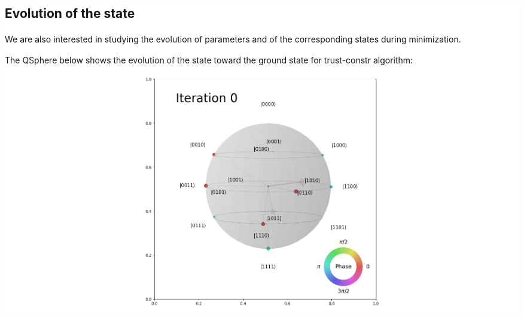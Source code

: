 ## Evolution of the state

We are also interested in studying the evolution of parameters and of the corresponding states during minimization. 


The QSphere below shows the evolution of the state toward the ground state for trust-constr algorithm:


<p align="center">
	<img src="images/trust-constr_4q_gif.gif"  width="400"/>  
</p>
